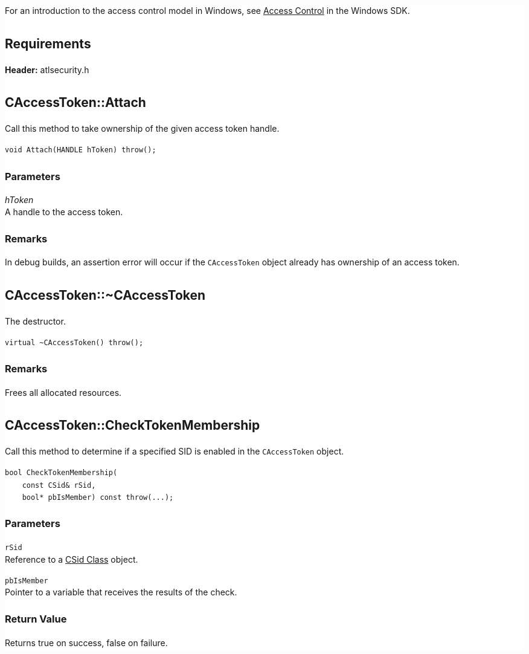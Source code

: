 For an introduction to the access control model in Windows, see [Access Control](http://msdn.microsoft.com/library/windows/desktop/aa374860) in the Windows SDK.  
  
## Requirements  
 **Header:** atlsecurity.h  
  
##  <a name="attach"></a>  CAccessToken::Attach  
 Call this method to take ownership of the given access token handle.  
  
```
void Attach(HANDLE hToken) throw();
```  
  
### Parameters  
 *hToken*  
 A handle to the access token.  
  
### Remarks  
 In debug builds, an assertion error will occur if the `CAccessToken` object already has ownership of an access token.  
  
##  <a name="dtor"></a>  CAccessToken::~CAccessToken  
 The destructor.  
  
```
virtual ~CAccessToken() throw();
```  
  
### Remarks  
 Frees all allocated resources.  
  
##  <a name="checktokenmembership"></a>  CAccessToken::CheckTokenMembership  
 Call this method to determine if a specified SID is enabled in the `CAccessToken` object.  
  
```
bool CheckTokenMembership(
    const CSid& rSid, 
    bool* pbIsMember) const throw(...);
```  
  
### Parameters  
 `rSid`  
 Reference to a [CSid Class](../../atl/reference/csid-class.md) object.  
  
 `pbIsMember`  
 Pointer to a variable that receives the results of the check.  
  
### Return Value  
 Returns true on success, false on failure.  
  